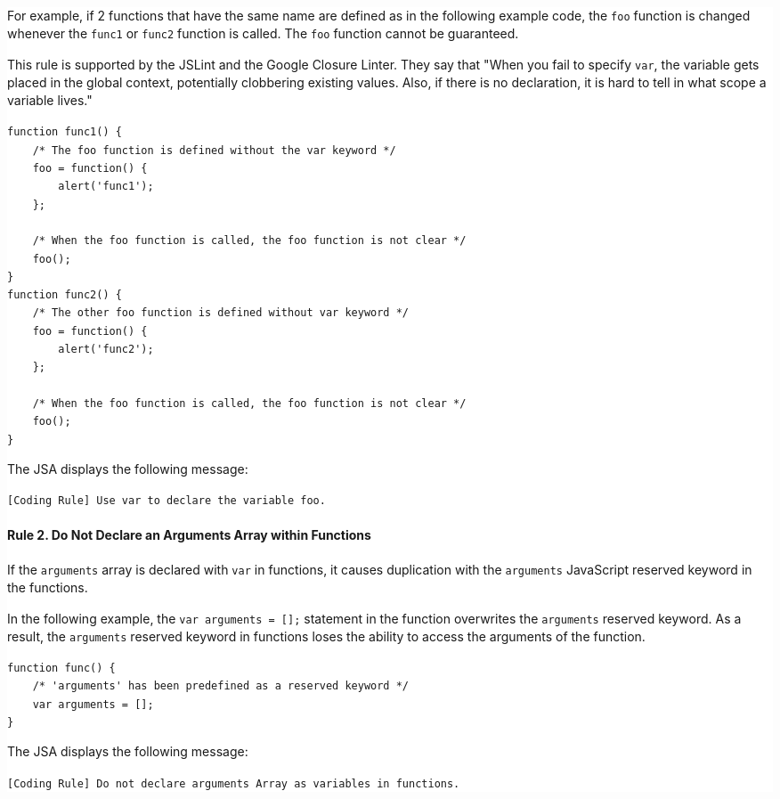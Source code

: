For example, if 2 functions that have the same name are defined as in the following example code, the `foo` function is changed whenever the `func1` or `func2` function is called. The `foo` function cannot be guaranteed.

This rule is supported by the JSLint and the Google Closure Linter. They say that "When you fail to specify `var`, the variable gets placed in the global context, potentially clobbering existing values. Also, if there is no declaration, it is hard to tell in what scope a variable lives."

```
function func1() {
    /* The foo function is defined without the var keyword */
    foo = function() {
        alert('func1');
    };

    /* When the foo function is called, the foo function is not clear */
    foo();
}
function func2() {
    /* The other foo function is defined without var keyword */
    foo = function() {
        alert('func2');
    };

    /* When the foo function is called, the foo function is not clear */
    foo();
}
```

The JSA displays the following message:

```
[Coding Rule] Use var to declare the variable foo.
```

#### Rule 2. Do Not Declare an Arguments Array within Functions

If the `arguments` array is declared with `var` in functions, it causes duplication with the `arguments` JavaScript reserved keyword in the functions.

In the following example, the `var arguments = [];` statement in the function overwrites the `arguments` reserved keyword. As a result, the `arguments` reserved keyword in functions loses the ability to access the arguments of the function.

```
function func() {
    /* 'arguments' has been predefined as a reserved keyword */
    var arguments = [];
}
```

The JSA displays the following message:

```
[Coding Rule] Do not declare arguments Array as variables in functions.
```
